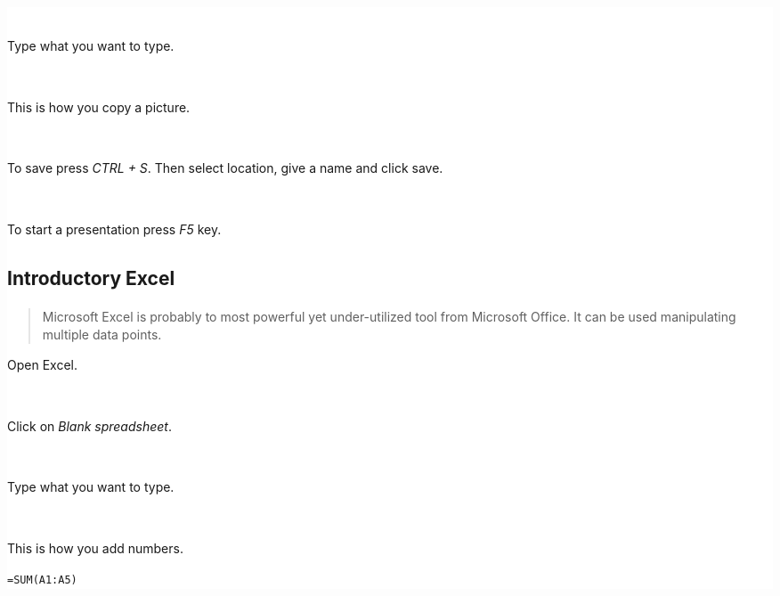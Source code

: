 <div class="videoWrapper"><iframe width="560" height="315" src="https://www.youtube.com/embed/sBpX0UtoiGU?rel=0" frameborder="0" allow="autoplay; encrypted-media" allowfullscreen></iframe></div>

&nbsp;

Type what you want to type.

<div class="videoWrapper"><iframe width="560" height="315" src="https://www.youtube.com/embed/InVpbImdA9M?rel=0" frameborder="0" allow="autoplay; encrypted-media" allowfullscreen></iframe></div>

&nbsp;

This is how you copy a picture.

<div class="videoWrapper"><iframe width="560" height="315" src="https://www.youtube.com/embed/in9sHy7vc6I?rel=0" frameborder="0" allow="autoplay; encrypted-media" allowfullscreen></iframe></div>

&nbsp;

To save press *CTRL + S*. Then select location, give a name and click save.

<div class="videoWrapper"><iframe width="560" height="315" src="https://www.youtube.com/embed/JBFYU65SDl4?rel=0" frameborder="0" allow="autoplay; encrypted-media" allowfullscreen></iframe></div>

&nbsp;

To start a presentation press *F5* key.

<div class="videoWrapper"><iframe width="560" height="315" src="https://www.youtube.com/embed/6t0y9AILy4U?rel=0" frameborder="0" allow="autoplay; encrypted-media" allowfullscreen></iframe></div>

## Introductory Excel

> Microsoft Excel is probably to most powerful yet under-utilized tool from Microsoft Office. It can be used manipulating multiple data points.

Open Excel.

<div class="videoWrapper"><iframe width="560" height="315" src="https://www.youtube.com/embed/csiydddQe4s?rel=0" frameborder="0" allow="autoplay; encrypted-media" allowfullscreen></iframe></div>

&nbsp;

Click on *Blank spreadsheet*.

<div class="videoWrapper"><iframe width="560" height="315" src="https://www.youtube.com/embed/osDo0arOSjw?rel=0" frameborder="0" allow="autoplay; encrypted-media" allowfullscreen></iframe></div>

&nbsp;

Type what you want to type.

<div class="videoWrapper"><iframe width="560" height="315" src="https://www.youtube.com/embed/R2kbvTL2CHE?rel=0" frameborder="0" allow="autoplay; encrypted-media" allowfullscreen></iframe></div>

&nbsp;

This is how you add numbers.

```
=SUM(A1:A5)
```
